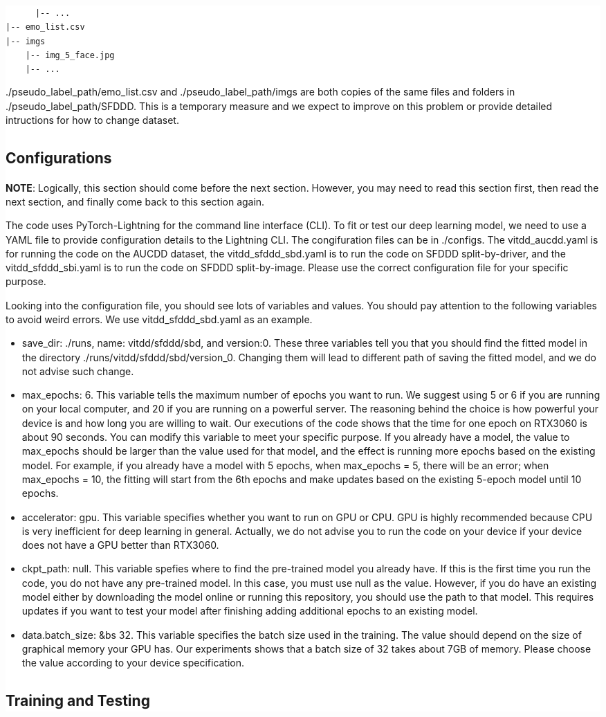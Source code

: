 ```
      |-- ...
|-- emo_list.csv
|-- imgs
    |-- img_5_face.jpg
    |-- ...
```
./pseudo_label_path/emo_list.csv and ./pseudo_label_path/imgs are both copies of the same files and folders in ./pseudo_label_path/SFDDD. This is a temporary measure and we expect to improve on this problem or provide detailed intructions for how to change dataset. 

## Configurations
**NOTE**: Logically, this section should come before the next section. However, you may need to read this section first, then read the next section, and finally come back to this section again.

The code uses PyTorch-Lightning for the command line interface (CLI). To fit or test our deep learning model, we need to use a YAML file to provide configuration details to the Lightning CLI. The congifuration files can be in ./configs. The vitdd_aucdd.yaml is for running the code on the AUCDD dataset, the vitdd_sfddd_sbd.yaml is to run the code on SFDDD split-by-driver, and the vitdd_sfddd_sbi.yaml is to run the code on SFDDD split-by-image. Please use the correct configuration file for your specific purpose. 

Looking into the configuration file, you should see lots of variables and values. You should pay attention to the following variables to avoid weird errors. We use vitdd_sfddd_sbd.yaml as an example. 

- save_dir: ./runs, name: vitdd/sfddd/sbd, and version:0. These three variables tell you that you should find the fitted model in the directory ./runs/vitdd/sfddd/sbd/version_0. Changing them will lead to different path of saving the fitted model, and we do not advise such change.

- max_epochs: 6. This variable tells the maximum number of epochs you want to run. We suggest using 5 or 6 if you are running on your local computer, and 20 if you are running on a powerful server. The reasoning behind the choice is how powerful your device is and how long you are willing to wait. Our executions of the code shows that the time for one epoch on RTX3060 is about 90 seconds. You can modify this variable to meet your specific purpose. If you already have a model, the value to max_epochs should be larger than the value used for that model, and the effect is running more epochs based on the existing model. For example, if you already have a model with 5 epochs, when max_epochs = 5, there will be an error; when max_epochs = 10, the fitting will start from the 6th epochs and make updates based on the existing 5-epoch model until 10 epochs. 

- accelerator: gpu. This variable specifies whether you want to run on GPU or CPU. GPU is highly recommended because CPU is very inefficient for deep learning in general. Actually, we do not advise you to run the code on your device if your device does not have a GPU better than RTX3060.

- ckpt_path: null. This variable spefies where to find the pre-trained model you already have. If this is the first time you run the code, you do not have any pre-trained model. In this case, you must use null as the value. However, if you do have an existing model either by downloading the model online or running this repository, you should use the path to that model. This requires updates if you want to test your model after finishing adding additional epochs to an existing model.

- data.batch_size: &bs 32. This variable specifies the batch size used in the training. The value should depend on the size of graphical memory your GPU has. Our experiments shows that a batch size of 32 takes about 7GB of memory. Please choose the value according to your device specification.

## Training and Testing
